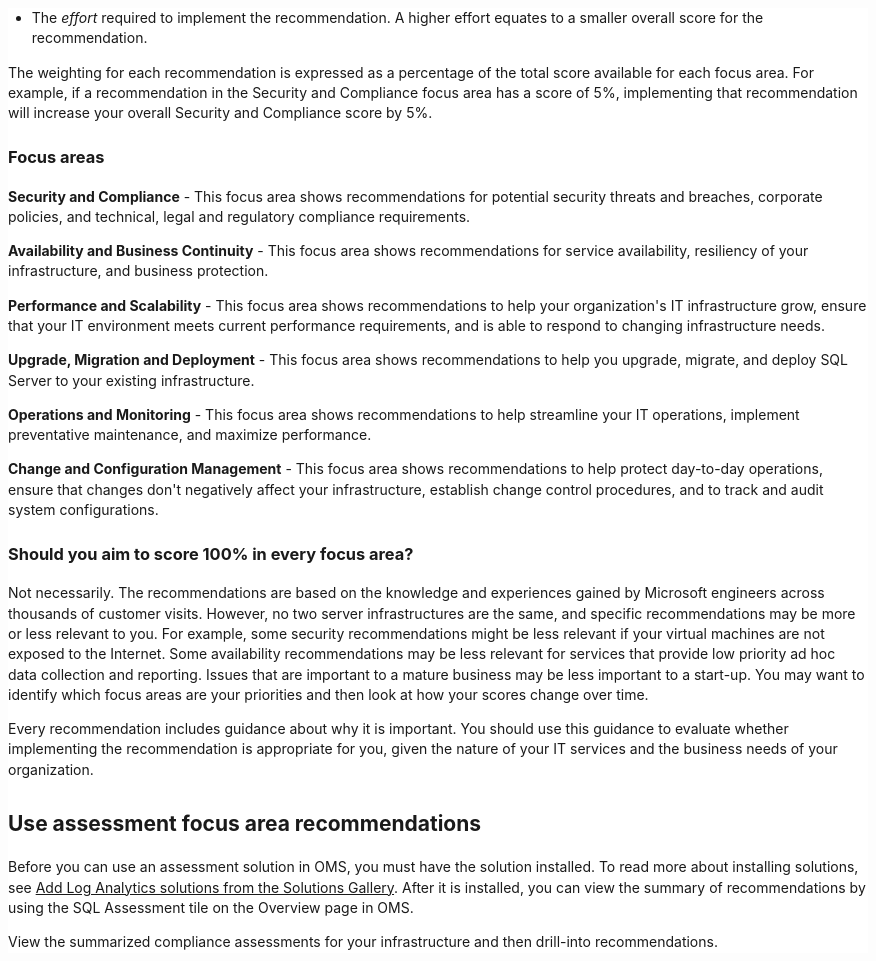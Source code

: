 - The *effort* required to implement the recommendation. A higher effort equates to a smaller overall score for the recommendation.

The weighting for each recommendation is expressed as a percentage of the total score available for each focus area. For example, if a recommendation in the Security and Compliance focus area has a score of 5%, implementing that recommendation will increase your overall Security and Compliance score by 5%.

### Focus areas

**Security and Compliance** - This focus area shows recommendations for potential security threats and breaches, corporate policies, and technical, legal and regulatory compliance requirements.

**Availability and Business Continuity** - This focus area shows recommendations for service availability, resiliency of your infrastructure, and business protection.

**Performance and Scalability** - This focus area shows recommendations to help your organization's IT infrastructure grow, ensure that your IT environment meets current performance requirements, and is able to respond to changing infrastructure needs.

**Upgrade, Migration and Deployment** - This focus area shows recommendations to help you upgrade, migrate, and deploy SQL Server to your existing infrastructure.

**Operations and Monitoring** - This focus area shows recommendations to help streamline your IT operations, implement preventative maintenance, and maximize performance.

**Change and Configuration Management** - This focus area shows recommendations to help protect day-to-day operations, ensure that changes don't negatively affect your infrastructure, establish change control procedures, and to track and audit system configurations.

### Should you aim to score 100% in every focus area?

Not necessarily. The recommendations are based on the knowledge and experiences gained by Microsoft engineers across thousands of customer visits. However, no two server infrastructures are the same, and specific recommendations may be more or less relevant to you. For example, some security recommendations might be less relevant if your virtual machines are not exposed to the Internet. Some availability recommendations may be less relevant for services that provide low priority ad hoc data collection and reporting. Issues that are important to a mature business may be less important to a start-up. You may want to identify which focus areas are your priorities and then look at how your scores change over time.

Every recommendation includes guidance about why it is important. You should use this guidance to evaluate whether implementing the recommendation is appropriate for you, given the nature of your IT services and the business needs of your organization.

## Use assessment focus area recommendations

Before you can use an assessment solution in OMS, you must have the solution installed. To read more about installing solutions, see [Add Log Analytics solutions from the Solutions Gallery](log-analytics-add-solutions.md). After it is installed, you can view the summary of recommendations by using the SQL Assessment tile on the Overview page in OMS.

View the summarized compliance assessments for your infrastructure and then drill-into recommendations.

